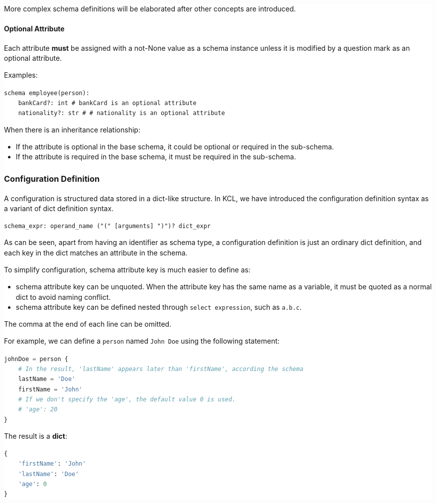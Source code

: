 ```python
```

More complex schema definitions will be elaborated after other concepts are
introduced.

#### Optional Attribute

Each attribute **must** be assigned with a not-None value as a schema instance unless it is modified by a question mark as an optional attribute.

Examples:

```bnf
schema employee(person):
    bankCard?: int # bankCard is an optional attribute 
    nationality?: str # # nationality is an optional attribute 
```

When there is an inheritance relationship:

+ If the attribute is optional in the base schema, it could be optional or required in the sub-schema.
+ If the attribute is required in the base schema, it must be required in the sub-schema.

### Configuration Definition

A configuration is structured data stored in a dict-like structure. In KCL, we have introduced
the configuration definition syntax as a variant of dict definition syntax.

```bnf
schema_expr: operand_name ("(" [arguments] ")")? dict_expr
```

As can be seen, apart from having an identifier as schema type, a configuration definition
is just an ordinary dict definition, and each key in the dict matches an attribute in the schema.

To simplify configuration, schema attribute key is much easier to define as:

- schema attribute key can be unquoted. When the attribute key has the same name as a variable, it must be quoted as a normal dict to avoid naming conflict.
- schema attribute key can be defined nested through `select expression`, such as `a.b.c`.

The comma at the end of each line can be omitted.

For example, we can define a `person` named `John Doe` using the following statement:

```python
johnDoe = person {
    # In the result, 'lastName' appears later than 'firstName', according the schema
    lastName = 'Doe'
    firstName = 'John'
    # If we don't specify the 'age', the default value 0 is used.
    # 'age': 20
}
```

The result is a **dict**:

```python
{
    'firstName': 'John'
    'lastName': 'Doe'
    'age': 0
}
```
